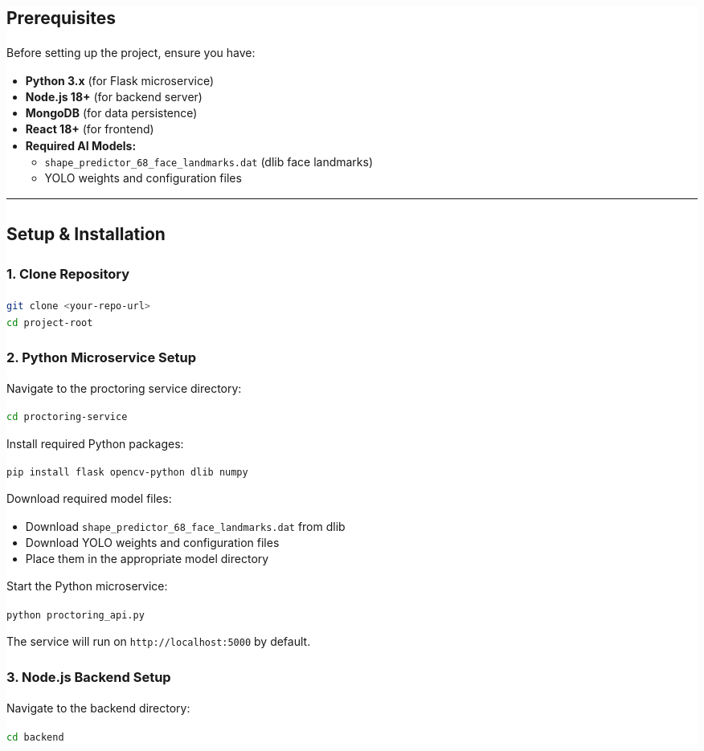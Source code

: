 
## Prerequisites

Before setting up the project, ensure you have:

- **Python 3.x** (for Flask microservice)
- **Node.js 18+** (for backend server)
- **MongoDB** (for data persistence)
- **React 18+** (for frontend)
- **Required AI Models:**
  - `shape_predictor_68_face_landmarks.dat` (dlib face landmarks)
  - YOLO weights and configuration files

---

## Setup & Installation

### 1. Clone Repository

```bash
git clone <your-repo-url>
cd project-root
```

### 2. Python Microservice Setup

Navigate to the proctoring service directory:

```bash
cd proctoring-service
```

Install required Python packages:

```bash
pip install flask opencv-python dlib numpy
```

Download required model files:
- Download `shape_predictor_68_face_landmarks.dat` from dlib
- Download YOLO weights and configuration files
- Place them in the appropriate model directory

Start the Python microservice:

```bash
python proctoring_api.py
```

The service will run on `http://localhost:5000` by default.

### 3. Node.js Backend Setup

Navigate to the backend directory:

```bash
cd backend
```
